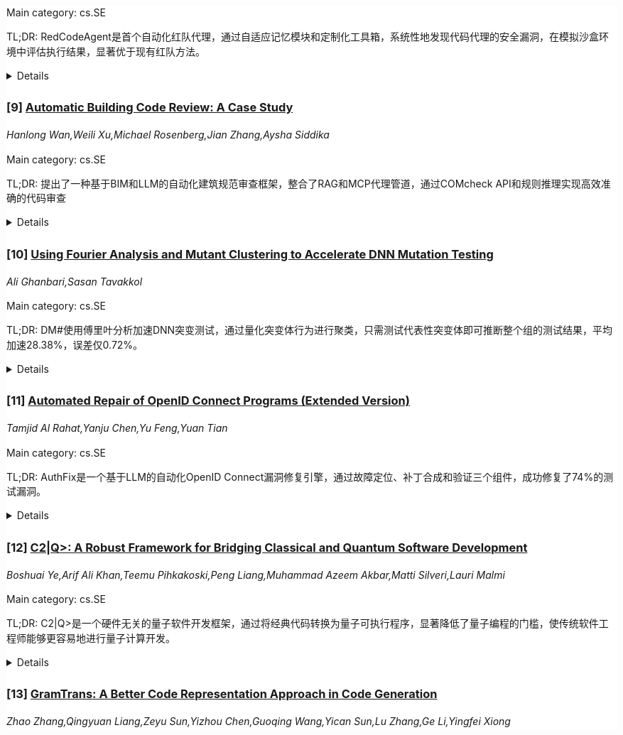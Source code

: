 Main category: cs.SE

TL;DR: RedCodeAgent是首个自动化红队代理，通过自适应记忆模块和定制化工具箱，系统性地发现代码代理的安全漏洞，在模拟沙盒环境中评估执行结果，显著优于现有红队方法。


<details><summary>Details</summary></details>


### [9] [Automatic Building Code Review: A Case Study](https://arxiv.org/abs/2510.02634)
*Hanlong Wan,Weili Xu,Michael Rosenberg,Jian Zhang,Aysha Siddika*

Main category: cs.SE

TL;DR: 提出了一种基于BIM和LLM的自动化建筑规范审查框架，整合了RAG和MCP代理管道，通过COMcheck API和规则推理实现高效准确的代码审查


<details><summary>Details</summary></details>


### [10] [Using Fourier Analysis and Mutant Clustering to Accelerate DNN Mutation Testing](https://arxiv.org/abs/2510.02718)
*Ali Ghanbari,Sasan Tavakkol*

Main category: cs.SE

TL;DR: DM#使用傅里叶分析加速DNN突变测试，通过量化突变体行为进行聚类，只需测试代表性突变体即可推断整个组的测试结果，平均加速28.38%，误差仅0.72%。


<details><summary>Details</summary></details>


### [11] [Automated Repair of OpenID Connect Programs (Extended Version)](https://arxiv.org/abs/2510.02773)
*Tamjid Al Rahat,Yanju Chen,Yu Feng,Yuan Tian*

Main category: cs.SE

TL;DR: AuthFix是一个基于LLM的自动化OpenID Connect漏洞修复引擎，通过故障定位、补丁合成和验证三个组件，成功修复了74%的测试漏洞。


<details><summary>Details</summary></details>


### [12] [C2|Q>: A Robust Framework for Bridging Classical and Quantum Software Development](https://arxiv.org/abs/2510.02854)
*Boshuai Ye,Arif Ali Khan,Teemu Pihkakoski,Peng Liang,Muhammad Azeem Akbar,Matti Silveri,Lauri Malmi*

Main category: cs.SE

TL;DR: C2|Q>是一个硬件无关的量子软件开发框架，通过将经典代码转换为量子可执行程序，显著降低了量子编程的门槛，使传统软件工程师能够更容易地进行量子计算开发。


<details><summary>Details</summary></details>


### [13] [GramTrans: A Better Code Representation Approach in Code Generation](https://arxiv.org/abs/2510.02887)
*Zhao Zhang,Qingyuan Liang,Zeyu Sun,Yizhou Chen,Guoqing Wang,Yican Sun,Lu Zhang,Ge Li,Yingfei Xiong*
